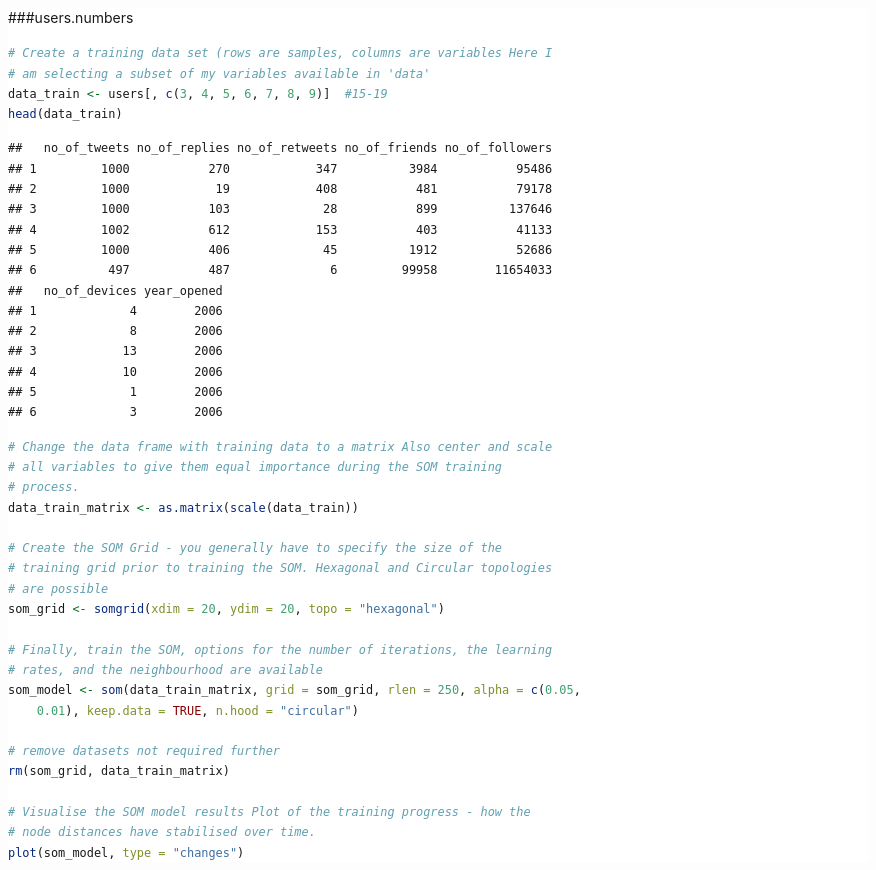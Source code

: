 



###users.numbers

```r
# Create a training data set (rows are samples, columns are variables Here I
# am selecting a subset of my variables available in 'data'
data_train <- users[, c(3, 4, 5, 6, 7, 8, 9)]  #15-19
head(data_train)
```

```
##   no_of_tweets no_of_replies no_of_retweets no_of_friends no_of_followers
## 1         1000           270            347          3984           95486
## 2         1000            19            408           481           79178
## 3         1000           103             28           899          137646
## 4         1002           612            153           403           41133
## 5         1000           406             45          1912           52686
## 6          497           487              6         99958        11654033
##   no_of_devices year_opened
## 1             4        2006
## 2             8        2006
## 3            13        2006
## 4            10        2006
## 5             1        2006
## 6             3        2006
```

```r
# Change the data frame with training data to a matrix Also center and scale
# all variables to give them equal importance during the SOM training
# process.
data_train_matrix <- as.matrix(scale(data_train))

# Create the SOM Grid - you generally have to specify the size of the
# training grid prior to training the SOM. Hexagonal and Circular topologies
# are possible
som_grid <- somgrid(xdim = 20, ydim = 20, topo = "hexagonal")

# Finally, train the SOM, options for the number of iterations, the learning
# rates, and the neighbourhood are available
som_model <- som(data_train_matrix, grid = som_grid, rlen = 250, alpha = c(0.05, 
    0.01), keep.data = TRUE, n.hood = "circular")

# remove datasets not required further
rm(som_grid, data_train_matrix)

# Visualise the SOM model results Plot of the training progress - how the
# node distances have stabilised over time.
plot(som_model, type = "changes")
```
